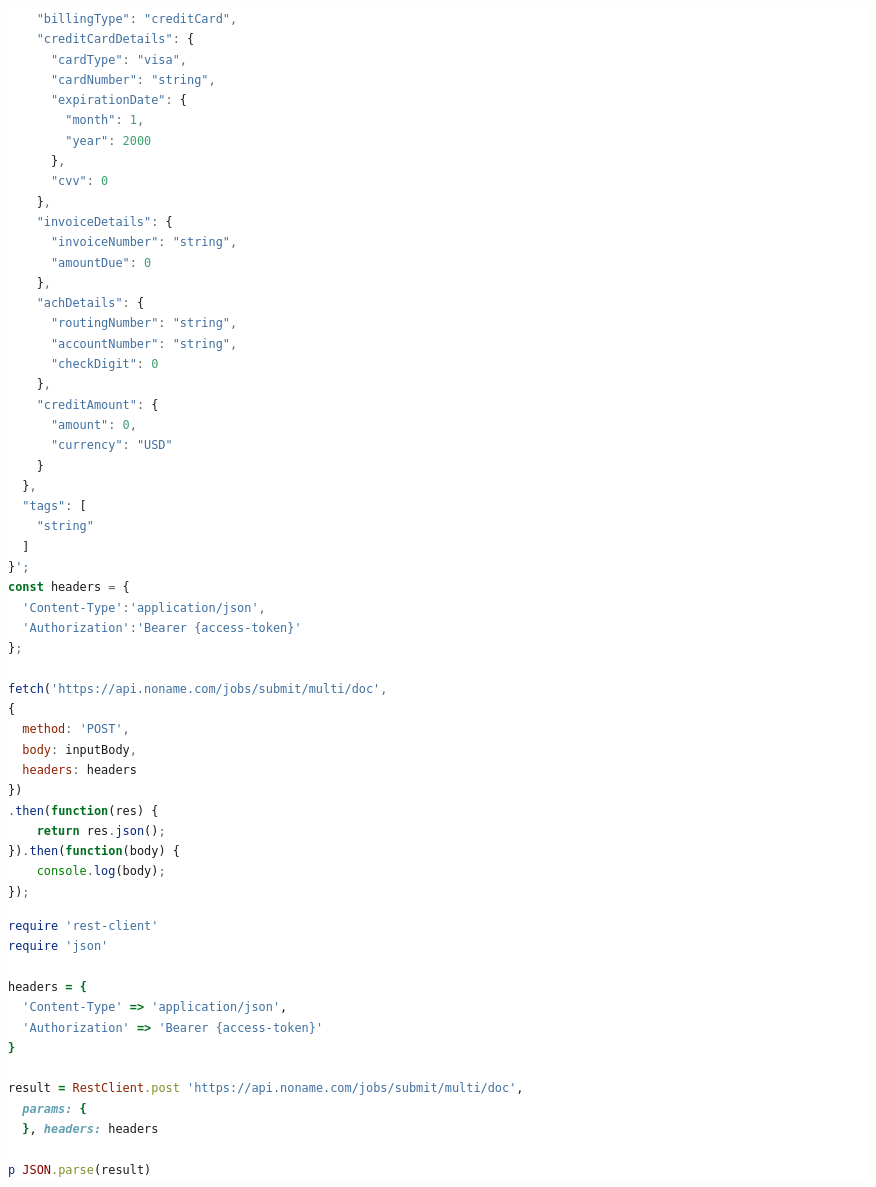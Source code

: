 ```javascript
    "billingType": "creditCard",
    "creditCardDetails": {
      "cardType": "visa",
      "cardNumber": "string",
      "expirationDate": {
        "month": 1,
        "year": 2000
      },
      "cvv": 0
    },
    "invoiceDetails": {
      "invoiceNumber": "string",
      "amountDue": 0
    },
    "achDetails": {
      "routingNumber": "string",
      "accountNumber": "string",
      "checkDigit": 0
    },
    "creditAmount": {
      "amount": 0,
      "currency": "USD"
    }
  },
  "tags": [
    "string"
  ]
}';
const headers = {
  'Content-Type':'application/json',
  'Authorization':'Bearer {access-token}'
};

fetch('https://api.noname.com/jobs/submit/multi/doc',
{
  method: 'POST',
  body: inputBody,
  headers: headers
})
.then(function(res) {
    return res.json();
}).then(function(body) {
    console.log(body);
});

```

```ruby
require 'rest-client'
require 'json'

headers = {
  'Content-Type' => 'application/json',
  'Authorization' => 'Bearer {access-token}'
}

result = RestClient.post 'https://api.noname.com/jobs/submit/multi/doc',
  params: {
  }, headers: headers

p JSON.parse(result)

```
